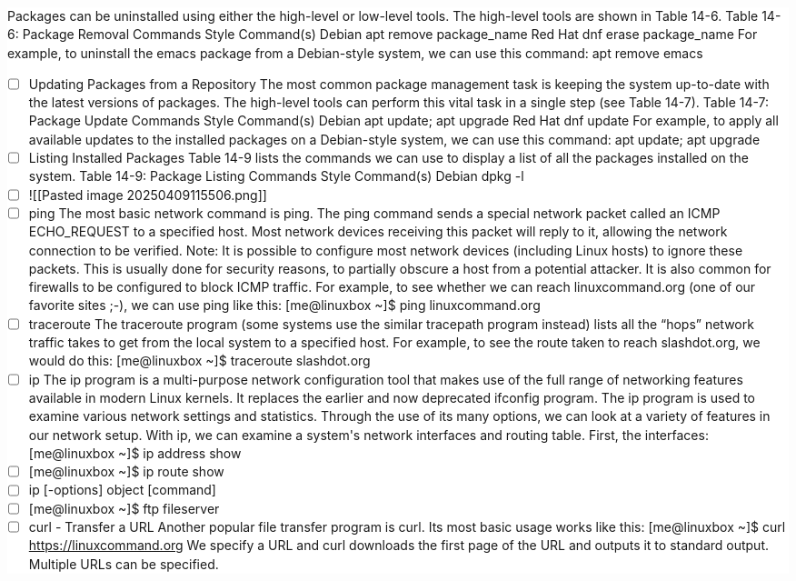 Packages can be uninstalled using either the high-level or low-level tools. The high-level tools are shown in Table 14-6.
Table 14-6: Package Removal Commands
Style
Command(s)
Debian
apt remove package_name
Red Hat
dnf erase package_name
For example, to uninstall the emacs package from a Debian-style system, we can use this command:
apt remove emacs
- [ ] Updating Packages from a Repository
The most common package management task is keeping the system up-to-date with the latest versions of packages. The high-level tools can perform this vital task in a single step (see Table 14-7).
Table 14-7: Package Update Commands
Style
Command(s)
Debian
apt update; apt upgrade
Red Hat
dnf update
For example, to apply all available updates to the installed packages on a Debian-style system, we can use this command:
apt update; apt upgrade
- [ ] Listing Installed Packages
Table 14-9 lists the commands we can use to display a list of all the packages installed on the system.
Table 14-9: Package Listing Commands
Style
Command(s)
Debian
dpkg -l
- [ ] ![[Pasted image 20250409115506.png]]
- [ ] ping
The most basic network command is ping. The ping command sends a special network packet called an ICMP ECHO_REQUEST to a specified host. Most network devices receiving this packet will reply to it, allowing the network connection to be verified.
Note: It is possible to configure most network devices (including Linux hosts) to ignore these packets. This is usually done for security reasons, to partially obscure a host from a potential attacker. It is also common for firewalls to be configured to block ICMP traffic.
For example, to see whether we can reach linuxcommand.org (one of our favorite sites ;-), we can use ping like this:
[me@linuxbox ~]$ ping linuxcommand.org
- [ ] traceroute
The traceroute program (some systems use the similar tracepath program instead) lists all the “hops” network traffic takes to get from the local system to a specified host. For example, to see the route taken to reach slashdot.org, we would do this:
[me@linuxbox ~]$ traceroute slashdot.org
- [ ] ip
The ip program is a multi-purpose network configuration tool that makes use of the full range of networking features available in modern Linux kernels. It replaces the earlier and now deprecated ifconfig program. The ip program is used to examine various network settings and statistics. Through the use of its many options, we can look at a variety of features in our network setup. With ip, we can examine a system's network interfaces and routing table. First, the interfaces:
[me@linuxbox ~]$ ip address show
- [ ] [me@linuxbox ~]$ ip route show 
- [ ] ip [-options] object [command]
- [ ] [me@linuxbox ~]$ ftp fileserver
- [ ] curl - Transfer a URL
Another popular file transfer program is curl. Its most basic usage works like this:
[me@linuxbox ~]$ curl https://linuxcommand.org
We specify a URL and curl downloads the first page of the URL and outputs it to standard output. Multiple URLs can be specified.